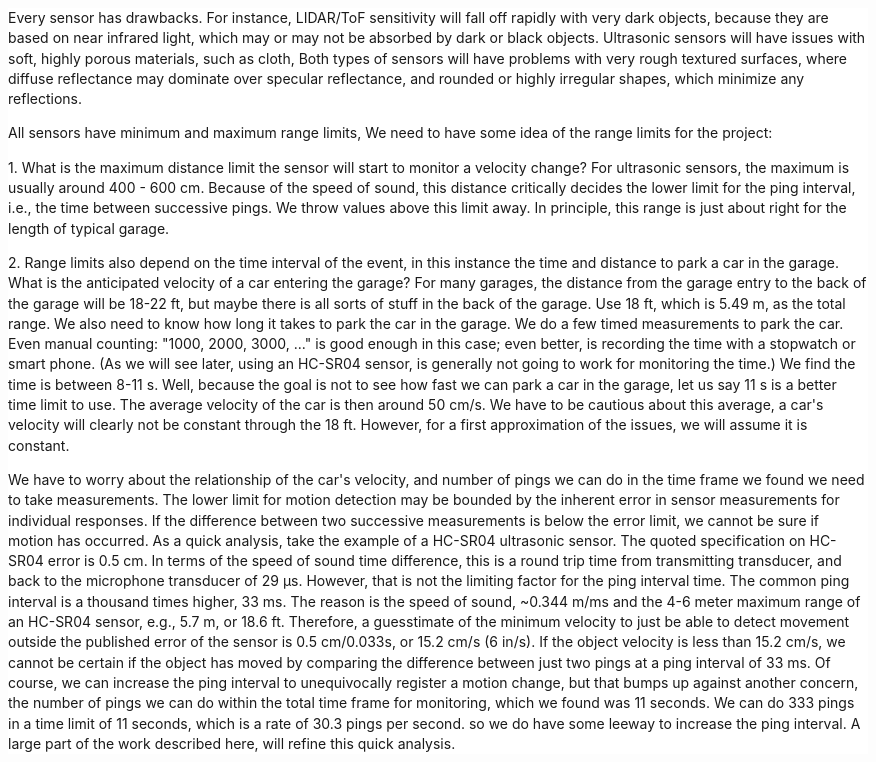 
Every sensor has drawbacks. For instance, LIDAR/ToF sensitivity will
fall off rapidly with very dark objects, because they are based on near
infrared light, which may or may not be absorbed by dark or black
objects. Ultrasonic sensors will have issues with soft, highly porous
materials, such as cloth, Both types of sensors will have problems with
very rough textured surfaces, where diffuse reflectance may dominate
over specular reflectance, and rounded or highly irregular shapes, which
minimize any reflections.

All sensors have minimum and maximum range limits, We need to have some
idea of the range limits for the project:

1\. What is the maximum distance limit the sensor will start to monitor
a velocity change? For ultrasonic sensors, the maximum is usually around
400 - 600 cm. Because of the speed of sound, this distance critically
decides the lower limit for the ping interval, i.e., the time between
successive pings. We throw values above this limit away. In principle,
this range is just about right for the length of typical garage.

2\. Range limits also depend on the time interval of the event, in this
instance the time and distance to park a car in the garage. What is the
anticipated velocity of a car entering the garage? For many garages, the
distance from the garage entry to the back of the garage will be 18-22
ft, but maybe there is all sorts of stuff in the back of the garage. Use
18 ft, which is 5.49 m, as the total range. We also need to know how
long it takes to park the car in the garage. We do a few timed
measurements to park the car. Even manual counting: "1000, 2000, 3000,
..." is good enough in this case; even better, is recording the time
with a stopwatch or smart phone. (As we will see later, using an HC-SR04
sensor, is generally not going to work for monitoring the time.) We find
the time is between 8-11 s. Well, because the goal is not to see how
fast we can park a car in the garage, let us say 11 s is a better time
limit to use. The average velocity of the car is then around 50 cm/s. We
have to be cautious about this average, a car's velocity will clearly
not be constant through the 18 ft. However, for a first approximation of
the issues, we will assume it is constant.

We have to worry about the relationship of the car's velocity, and
number of pings we can do in the time frame we found we need to take
measurements. The lower limit for motion detection may be bounded by the
inherent error in sensor measurements for individual responses. If the
difference between two successive measurements is below the error limit,
we cannot be sure if motion has occurred. As a quick analysis, take the
example of a HC-SR04 ultrasonic sensor. The quoted specification on
HC-SR04 error is 0.5 cm. In terms of the speed of sound time difference,
this is a round trip time from transmitting transducer, and back to the
microphone transducer of 29 μs. However, that is not the limiting factor
for the ping interval time. The common ping interval is a thousand times
higher, 33 ms. The reason is the speed of sound, ~0.344 m/ms and the 4-6
meter maximum range of an HC-SR04 sensor, e.g., 5.7 m, or 18.6 ft.
Therefore, a guesstimate of the minimum velocity to just be able to
detect movement outside the published error of the sensor is 0.5
cm/0.033s, or 15.2 cm/s (6 in/s). If the object velocity is less than
15.2 cm/s, we cannot be certain if the object has moved by comparing the
difference between just two pings at a ping interval of 33 ms. Of
course, we can increase the ping interval to unequivocally register a
motion change, but that bumps up against another concern, the number of
pings we can do within the total time frame for monitoring, which we
found was 11 seconds. We can do 333 pings in a time limit of 11 seconds,
which is a rate of 30.3 pings per second. so we do have some leeway to
increase the ping interval. A large part of the work described here,
will refine this quick analysis.
